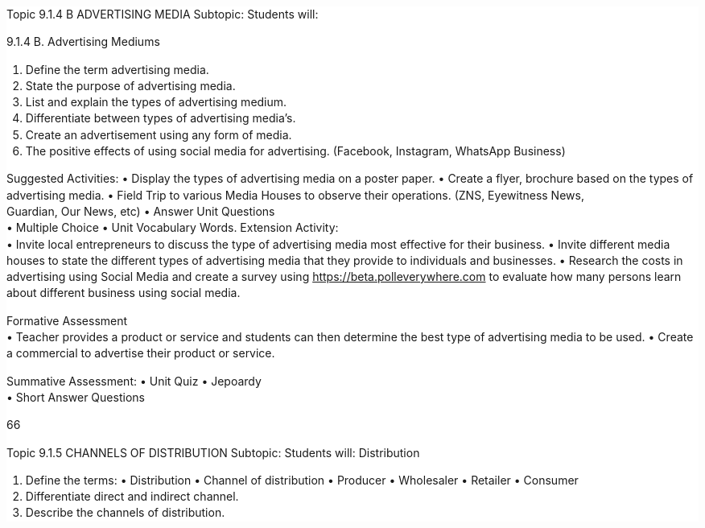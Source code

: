 Topic 9.1.4 B   ADVERTISING MEDIA 
Subtopic: 
Students will: 
 
9.1.4 B. Advertising Mediums 
1. Define the term advertising media. 
2. State the purpose of advertising 
media. 
3. List and explain the types of 
advertising medium. 
4. Differentiate between types of 
advertising media’s. 
5. Create an advertisement using any 
form of media. 
6. The positive effects of using social 
media for advertising. (Facebook, 
Instagram, WhatsApp Business) 
 
Suggested Activities: 
• Display the types of advertising media on a poster paper. 
• Create a flyer, brochure based on the types of advertising media. 
• Field Trip to various Media Houses to observe their operations. (ZNS, Eyewitness 
News,  
Guardian, Our News, etc) 
• Answer Unit Questions  
• Multiple Choice 
• Unit Vocabulary Words. 
Extension Activity:  
• Invite local entrepreneurs to discuss the type of advertising media most effective for 
their business. 
• Invite different media houses to state the different types of advertising media that 
they provide to individuals and businesses. 
• Research the costs in advertising using Social Media and create a survey using 
https://beta.polleverywhere.com to evaluate how many persons learn about 
different business using social media. 
 
 
Formative Assessment  
• Teacher provides a product or service and students can then determine the best type 
of advertising media to be used. 
• Create a commercial to advertise their product or service.   
 
Summative Assessment: 
• Unit Quiz 
• Jepoardy  
• Short Answer Questions 
 
 


 
66 
 
 
Topic 9.1.5  CHANNELS OF DISTRIBUTION 
Subtopic: 
Students will: 
Distribution 
1. Define the terms: 
• Distribution 
• Channel of distribution 
• Producer 
• Wholesaler 
• Retailer 
• Consumer 
2. Differentiate direct and indirect 
channel. 
3. Describe the channels of 
distribution. 